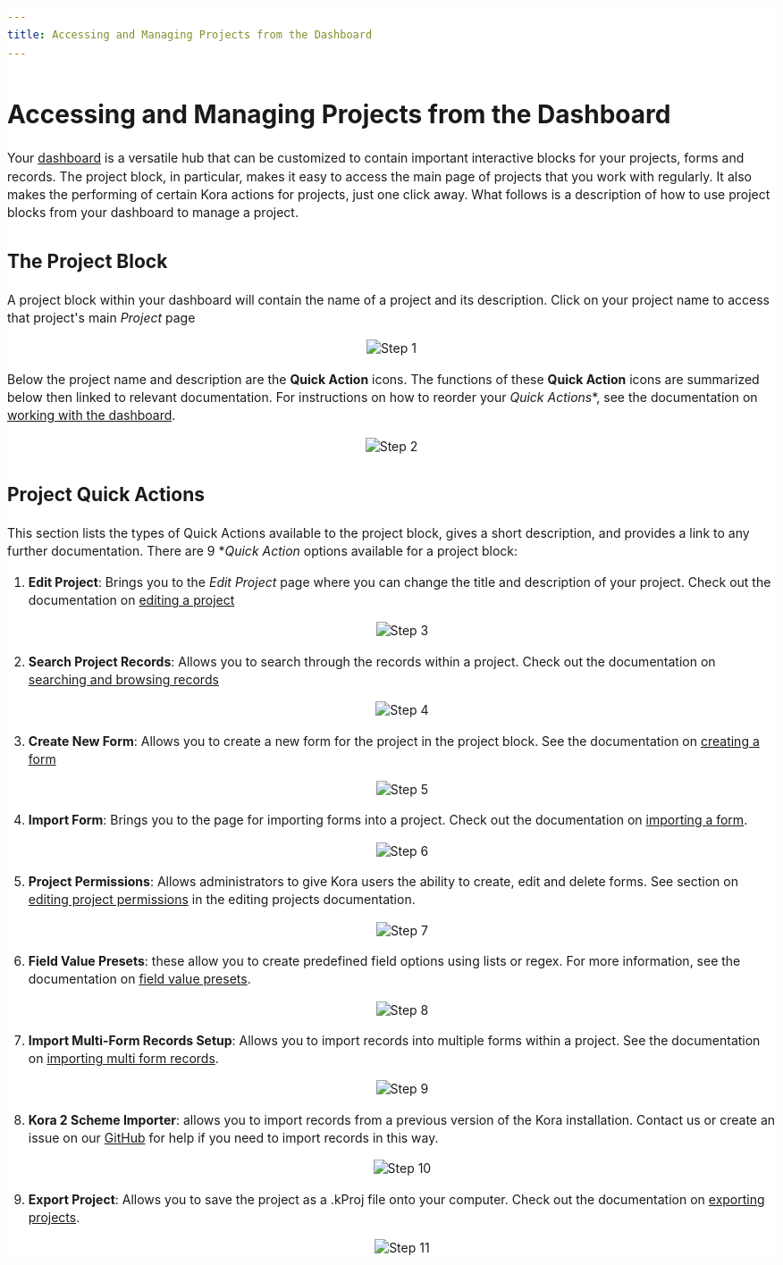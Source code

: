 ```yaml
---
title: Accessing and Managing Projects from the Dashboard
---
```

# Accessing and Managing Projects from the Dashboard

Your [dashboard](../getting-started/working_with_the_dashboard.md) is a versatile hub that can be customized to contain important interactive blocks for your projects, forms and records. The project block, in particular, makes it easy to access the main page of projects that you work with regularly. It also makes the performing of certain Kora actions for projects, just one click away. What follows is a description of how to use project blocks from your dashboard to manage a project.

## The Project Block

A project block within your dashboard will contain the name of a project and its description. Click on your project name to access that project's main *Project* page <p align="center"> <img src="../projects-img/managing_projects_from_the_dashboard_1_annotated.png" width="100%" style="align:center" title="Step 1"> </p>

Below the project name and description are the **Quick Action** icons. The functions of these **Quick Action** icons are summarized below then linked to relevant documentation. For instructions on how to reorder your *Quick Actions**, see the documentation on [working with the dashboard](../getting-started/working_with_the_dashboard.md). <p align="center"> <img src="../projects-img/managing_projects_from_the_dashboard_2_annotated.png" width="100%" style="align:center" title="Step 2"> </p>

## Project Quick Actions

This section lists the types of Quick Actions available to the project block, gives a short description, and provides a link to any further documentation. There are 9 **Quick Action* options available for a project block:

1. **Edit Project**: Brings you to the *Edit Project* page where you can change the title and description of your project. Check out the documentation on [editing a project](../projects/editing_a_project.md) <p align="center"> <img src="../projects-img/managing_projects_from_the_dashboard_3_annotated.png" width="100%" style="align:center" title="Step 3"> </p>     

2. **Search Project Records**: Allows you to search through the records within a project. Check out the documentation on [searching and browsing records](../records/searching_and_browsing_records.md)   <p align="center"> <img src="../projects-img/managing_projects_from_the_dashboard_4_annotated.png" width="100%" style="align:center" title="Step 4"> </p>

3. **Create New Form**: Allows you to create a new form for the project in the project block. See the documentation on [creating a form](../forms/creating_a_form.md) <p align="center"> <img src="../projects-img/managing_projects_from_the_dashboard_5_annotated.png" width="100%" style="align:center" title="Step 5"> </p>

4. **Import Form**: Brings you to the page for importing forms into a project. Check out the documentation on [importing a form](../forms/importing_a_form.md). <p align="center"> <img src="../projects-img/managing_projects_from_the_dashboard_6_annotated.png" width="100%" style="align:center" title="Step 6"> </p>

5. **Project Permissions**: Allows administrators to give Kora users the ability to create, edit and delete forms. See section on [editing project permissions](../projects/editing_a_project.md) in the editing projects documentation. <p align="center"> <img src="../projects-img/managing_projects_from_the_dashboard_7_annotated.png" width="100%" style="align:center" title="Step 7"> </p>

6. **Field Value Presets**: these allow you to create predefined field options using lists or regex. For more information, see the documentation on [field value presets](../projects/field_value_presets.md). <p align="center"> <img src="../projects-img/managing_projects_from_the_dashboard_8_annotated.png" width="100%" style="align:center" title="Step 8"> </p>

7. **Import Multi-Form Records Setup**: Allows you to import records into multiple forms within a project. See the documentation on [importing multi form records](../records/importing_multi_form_records.md). <p align="center"> <img src="../projects-img/managing_projects_from_the_dashboard_9_annotated.png" width="100%" style="align:center" title="Step 9"> </p>

8. **Kora 2 Scheme Importer**: allows you to import records from a previous version of the Kora installation. Contact us or create an issue on our [GitHub](https://github.com/matrix-msu/kora) for help if you need to import records in this way. <p align="center"> <img src="../projects-img/managing_projects_from_the_dashboard_10_annotated.png" width="100%" style="align:center" title="Step 10"> </p>

9. **Export Project**: Allows you to save the project as a .kProj file onto your computer. Check out the documentation on [exporting projects](../projects/exporting_projects.md). <p align="center"> <img src="../projects-img/managing_projects_from_the_dashboard_11_annotated.png" width="100%" style="align:center" title="Step 11"> </p>
